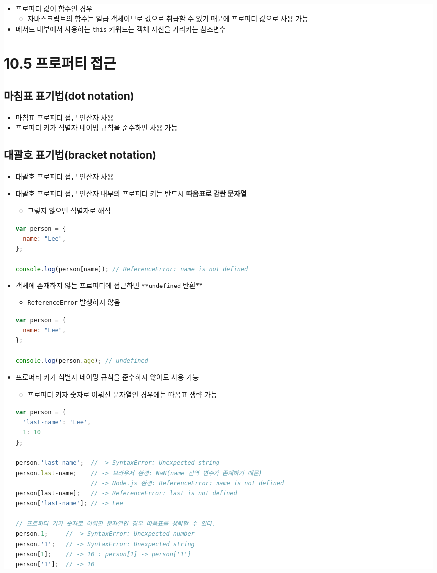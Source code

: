 - 프로퍼티 값이 함수인 경우
  - 자바스크립트의 함수는 일급 객체이므로 값으로 취급할 수 있기 때문에 프로퍼티 값으로 사용 가능
- 메서드 내부에서 사용하는 `this` 키워드는 객체 자신을 가리키는 참조변수

# 10.5 프로퍼티 접근

## 마침표 표기법(dot notation)
- 마침표 프로퍼티 접근 연산자 사용
- 프로퍼티 키가 식별자 네이밍 규칙을 준수하면 사용 가능

## 대괄호 표기법(bracket notation)
- 대괄호 프로퍼티 접근 연산자 사용
- 대괄호 프로퍼티 접근 연산자 내부의 프로퍼티 키는 반드시 **따옴표로 감싼 문자열**
  - 그렇지 않으면 식별자로 해석

  ```jsx
  var person = {
    name: "Lee",
  };

  console.log(person[name]); // ReferenceError: name is not defined
  ```

- 객체에 존재하지 않는 프로퍼티에 접근하면 `**undefined` 반환\*\*
  - `ReferenceError` 발생하지 않음

  ```jsx
  var person = {
    name: "Lee",
  };

  console.log(person.age); // undefined
  ```

- 프로퍼티 키가 식별자 네이밍 규칙을 준수하지 않아도 사용 가능
  - 프로퍼티 키자 숫자로 이뤄진 문자열인 경우에는 따옴표 생략 가능

  ```jsx
  var person = {
    'last-name': 'Lee',
    1: 10
  };

  person.'last-name';  // -> SyntaxError: Unexpected string
  person.last-name;    // -> 브라우저 환경: NaN(name 전역 변수가 존재하기 때문)
                       // -> Node.js 환경: ReferenceError: name is not defined
  person[last-name];   // -> ReferenceError: last is not defined
  person['last-name']; // -> Lee

  // 프로퍼티 키가 숫자로 이뤄진 문자열인 경우 따옴표를 생략할 수 있다.
  person.1;     // -> SyntaxError: Unexpected number
  person.'1';   // -> SyntaxError: Unexpected string
  person[1];    // -> 10 : person[1] -> person['1']
  person['1'];  // -> 10
  ```


  [`${prefix}-${++i}`]: i,
  [`${prefix}-${++i}`]: i,
  [`${prefix}-${++i}`]: i,